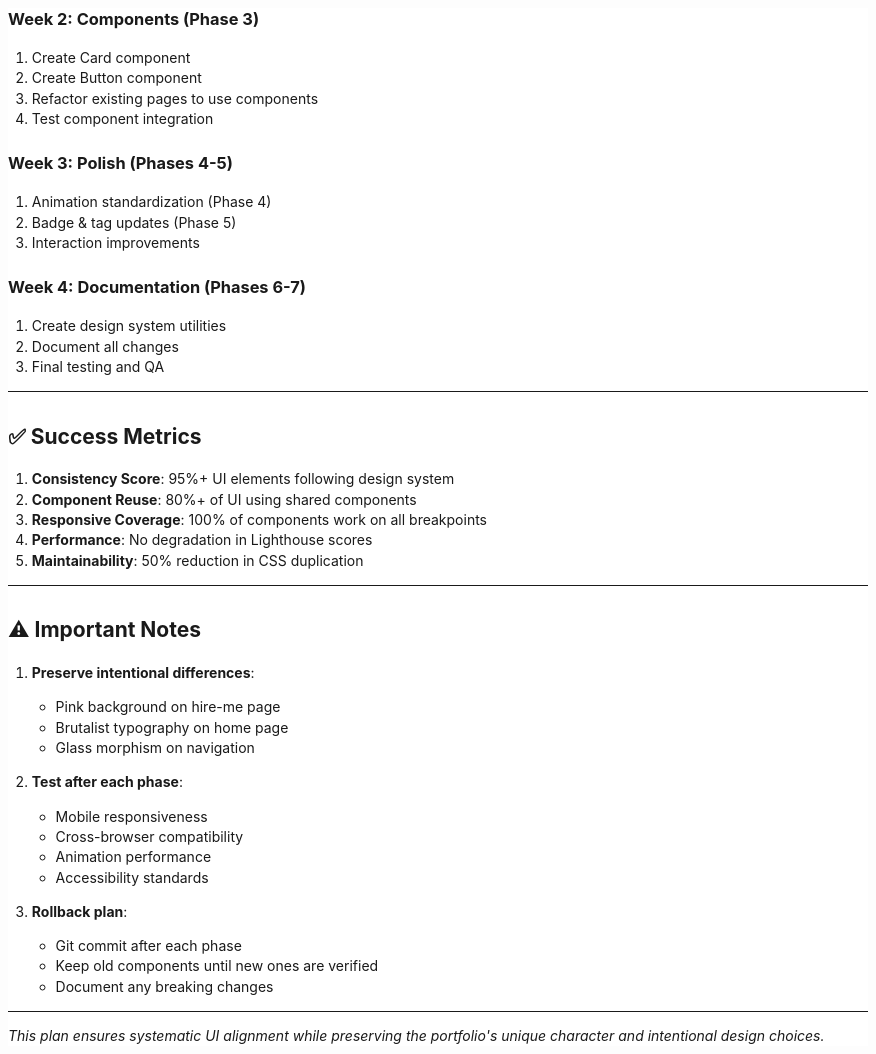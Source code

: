 ### Week 2: Components (Phase 3)
1. Create Card component
2. Create Button component  
3. Refactor existing pages to use components
4. Test component integration

### Week 3: Polish (Phases 4-5)
1. Animation standardization (Phase 4)
2. Badge & tag updates (Phase 5)
3. Interaction improvements

### Week 4: Documentation (Phases 6-7)
1. Create design system utilities
2. Document all changes
3. Final testing and QA

---

## ✅ Success Metrics

1. **Consistency Score**: 95%+ UI elements following design system
2. **Component Reuse**: 80%+ of UI using shared components
3. **Responsive Coverage**: 100% of components work on all breakpoints
4. **Performance**: No degradation in Lighthouse scores
5. **Maintainability**: 50% reduction in CSS duplication

---

## ⚠️ Important Notes

1. **Preserve intentional differences**:
   - Pink background on hire-me page
   - Brutalist typography on home page
   - Glass morphism on navigation

2. **Test after each phase**:
   - Mobile responsiveness
   - Cross-browser compatibility
   - Animation performance
   - Accessibility standards

3. **Rollback plan**:
   - Git commit after each phase
   - Keep old components until new ones are verified
   - Document any breaking changes

---

*This plan ensures systematic UI alignment while preserving the portfolio's unique character and intentional design choices.*
